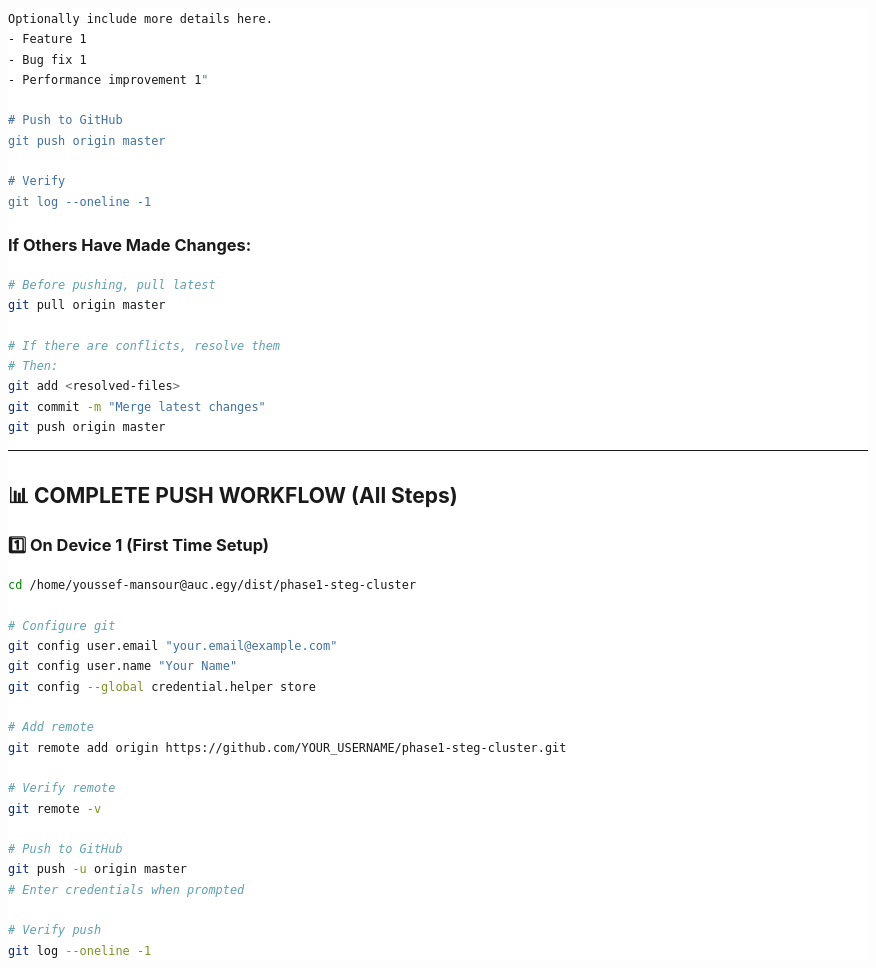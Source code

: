 ```bash
Optionally include more details here.
- Feature 1
- Bug fix 1
- Performance improvement 1"

# Push to GitHub
git push origin master

# Verify
git log --oneline -1
```

### If Others Have Made Changes:

```bash
# Before pushing, pull latest
git pull origin master

# If there are conflicts, resolve them
# Then:
git add <resolved-files>
git commit -m "Merge latest changes"
git push origin master
```

---

## 📊 COMPLETE PUSH WORKFLOW (All Steps)

### 1️⃣ On Device 1 (First Time Setup)

```bash
cd /home/youssef-mansour@auc.egy/dist/phase1-steg-cluster

# Configure git
git config user.email "your.email@example.com"
git config user.name "Your Name"
git config --global credential.helper store

# Add remote
git remote add origin https://github.com/YOUR_USERNAME/phase1-steg-cluster.git

# Verify remote
git remote -v

# Push to GitHub
git push -u origin master
# Enter credentials when prompted

# Verify push
git log --oneline -1
```
